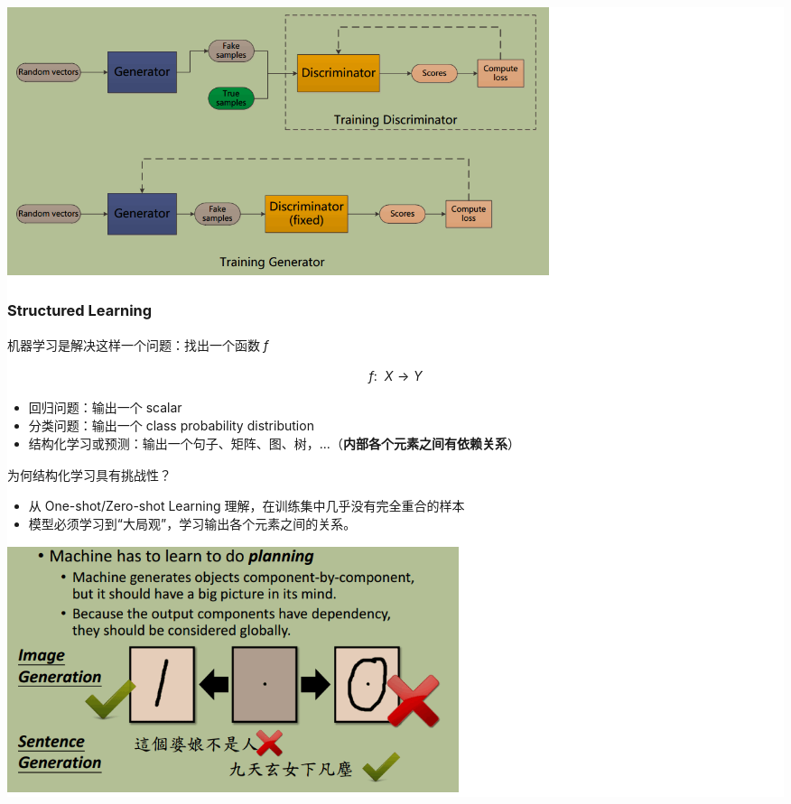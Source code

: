 <img src="/images/gan-trian.png" width="600px">


### Structured Learning

机器学习是解决这样一个问题：找出一个函数 $f$

$$f:\ \ X\rightarrow Y$$

- 回归问题：输出一个 scalar
- 分类问题：输出一个 class probability distribution
- 结构化学习或预测：输出一个句子、矩阵、图、树，...（**内部各个元素之间有依赖关系**）

为何结构化学习具有挑战性？
- 从 One-shot/Zero-shot Learning 理解，在训练集中几乎没有完全重合的样本
- 模型必须学习到“大局观”，学习输出各个元素之间的关系。

<img src="/images/structured-learning-planning.png" width="500px">
